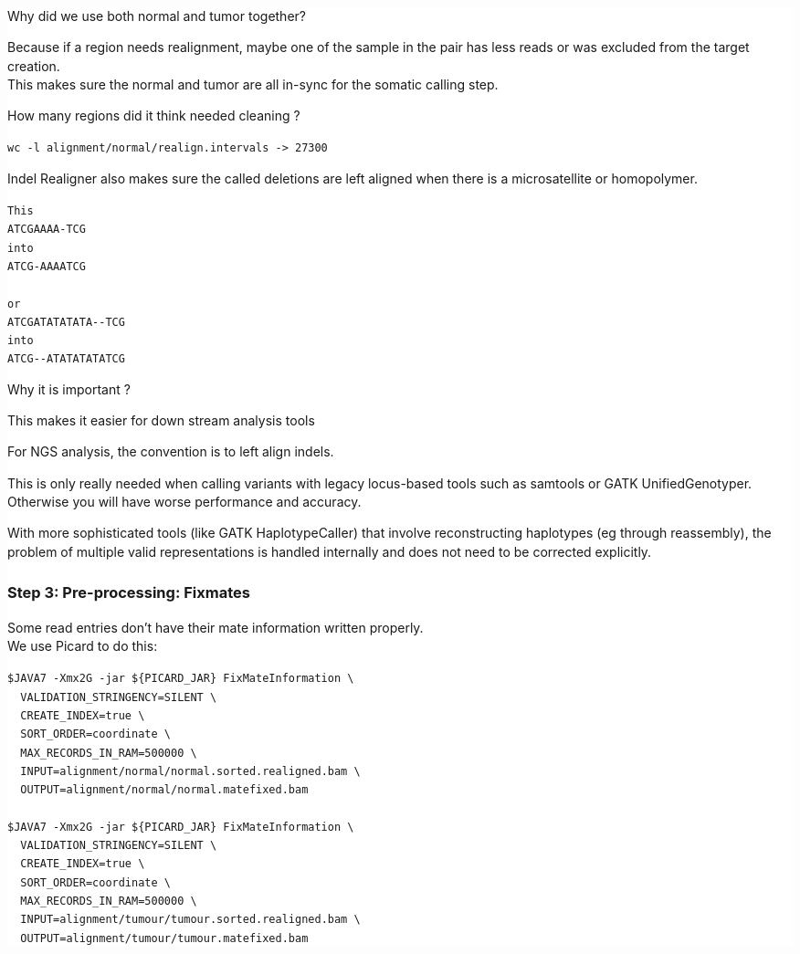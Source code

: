 Why did we use both normal and tumor together?

Because if a region needs realignment, maybe one of the sample in the
pair has less reads or was excluded from the target creation.\
This makes sure the normal and tumor are all in-sync for the somatic
calling step.

How many regions did it think needed cleaning ?

    wc -l alignment/normal/realign.intervals -> 27300

Indel Realigner also makes sure the called deletions are left aligned
when there is a microsatellite or homopolymer.

    This
    ATCGAAAA-TCG
    into
    ATCG-AAAATCG

    or
    ATCGATATATATA--TCG
    into
    ATCG--ATATATATATCG

Why it is important ?

This makes it easier for down stream analysis tools

For NGS analysis, the convention is to left align indels.

This is only really needed when calling variants with legacy locus-based
tools such as samtools or GATK UnifiedGenotyper. Otherwise you will have
worse performance and accuracy.

With more sophisticated tools (like GATK HaplotypeCaller) that involve
reconstructing haplotypes (eg through reassembly), the problem of
multiple valid representations is handled internally and does not need
to be corrected explicitly.

### Step 3: Pre-processing: Fixmates

Some read entries don’t have their mate information written properly.\
We use Picard to do this:

    $JAVA7 -Xmx2G -jar ${PICARD_JAR} FixMateInformation \
      VALIDATION_STRINGENCY=SILENT \
      CREATE_INDEX=true \
      SORT_ORDER=coordinate \
      MAX_RECORDS_IN_RAM=500000 \
      INPUT=alignment/normal/normal.sorted.realigned.bam \
      OUTPUT=alignment/normal/normal.matefixed.bam

    $JAVA7 -Xmx2G -jar ${PICARD_JAR} FixMateInformation \
      VALIDATION_STRINGENCY=SILENT \
      CREATE_INDEX=true \
      SORT_ORDER=coordinate \
      MAX_RECORDS_IN_RAM=500000 \
      INPUT=alignment/tumour/tumour.sorted.realigned.bam \
      OUTPUT=alignment/tumour/tumour.matefixed.bam
